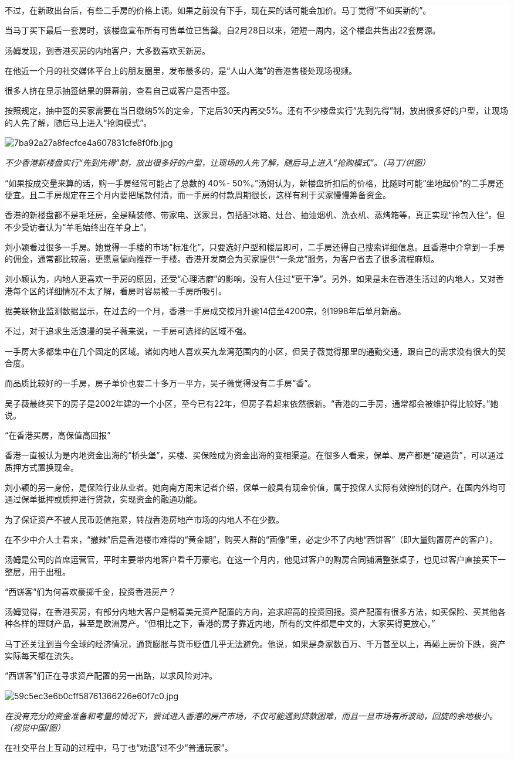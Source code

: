 不过，在新政出台后，有些二手房的价格上调。如果之前没有下手，现在买的话可能会加价。马丁觉得“不如买新的”。

当马丁买下最后一套房时，该楼盘宣布所有可售单位已售罄。自2月28日以来，短短一周内，这个楼盘共售出22套房源。

汤姆发现，到香港买房的内地客户，大多数喜欢买新房。

在他近一个月的社交媒体平台上的朋友圈里，发布最多的，是“人山人海”的香港售楼处现场视频。

很多人挤在显示抽签结果的屏幕前，查看自己或客户是否中签。

按照规定，抽中签的买家需要在当日缴纳5%的定金，下定后30天内再交5%。还有不少楼盘实行“先到先得”制，放出很多好的户型，让现场的人先了解，随后马上进入“抢购模式”。

![7ba92a27a8fecfce4a607831cfe8f0fb.jpg](https://raw.githubusercontent.com/qqhsx/qqnews_image/main/2024/04/10/“撤辣”首月，赴港囤房的内地人/7ba92a27a8fecfce4a607831cfe8f0fb.jpg)

_不少香港新楼盘实行“先到先得”制，放出很多好的户型，让现场的人先了解，随后马上进入“抢购模式”。（马丁/供图）_

“如果按成交量来算的话，购一手房经常可能占了总数的 40%-
50%。”汤姆认为，新楼盘折扣后的价格，比随时可能“坐地起价”的二手房还便宜。且二手房规定在三个月内要把尾款付清，而一手房的付款周期很长，这样有利于买家慢慢筹备资金。

香港的新楼盘都不是毛坯房，全是精装修、带家电、送家具，包括配冰箱、灶台、抽油烟机、洗衣机、蒸烤箱等，真正实现“拎包入住”。但不少受访者认为“羊毛始终出在羊身上”。

刘小颖看过很多一手房。她觉得一手楼的市场“标准化”，只要选好户型和楼层即可，二手房还得自己搜索详细信息。且香港中介拿到一手房的佣金，通常都比较高，更愿意偏向推荐一手楼。香港开发商会为买家提供“一条龙”服务，为客户省去了很多流程麻烦。

刘小颖认为，内地人更喜欢一手房的原因，还受“心理洁癖”的影响，没有人住过“更干净”。另外，如果是未在香港生活过的内地人，又对香港每个区的详细情况不太了解，看房时容易被一手房所吸引。

据美联物业监测数据显示，在过去的一个月，香港一手房成交按月升逾14倍至4200宗，创1998年后单月新高。

不过，对于追求生活浪漫的吴子薇来说，一手房可选择的区域不强。

一手房大多都集中在几个固定的区域。诸如内地人喜欢买九龙湾范围内的小区，但吴子薇觉得那里的通勤交通，跟自己的需求没有很大的契合度。

而品质比较好的一手房，房子单价也要二十多万一平方，吴子薇觉得没有二手房“香”。

吴子薇最终买下的房子是2002年建的一个小区，至今已有22年，但房子看起来依然很新。“香港的二手房，通常都会被维护得比较好。”她说。

“在香港买房，高保值高回报”

香港一直被认为是内地资金出海的“桥头堡”，买楼、买保险成为资金出海的变相渠道。在很多人看来，保单、房产都是“硬通货”，可以通过质押方式置换现金。

刘小颖的另一身份，是保险行业从业者。她向南方周末记者介绍，保单一般具有现金价值，属于投保人实际有效控制的财产。在国内外均可通过保单抵押或质押进行贷款，实现资金的融通功能。

为了保证资产不被人民币贬值拖累，转战香港房地产市场的内地人不在少数。

在不少中介人士看来，“撤辣”后是香港楼市难得的“黄金期”，购买人群的“画像”里，必定少不了内地“西饼客”（即大量购置房产的客户）。

汤姆是公司的首席运营官，平时主要带内地客户看千万豪宅。在这一个月内，他见过客户的购房合同铺满整张桌子，也见过客户直接买下一整层，用于出租。

“西饼客”们为何喜欢豪掷千金，投资香港房产？

汤姆觉得，在香港买房，有部分内地大客户是朝着美元资产配置的方向，追求超高的投资回报。资产配置有很多方法，如买保险、买其他各种各样的理财产品，甚至是欧洲房产。“但相比之下，香港的房子靠近内地，所有的文件都是中文的，大家买得更放心。”

马丁还关注到当今全球的经济情况，通货膨胀与货币贬值几乎无法避免。他说，如果是身家数百万、千万甚至以上，再碰上房价下跌，资产实际每天都在流失。

“西饼客”们正在寻求资产配置的另一出路，以求风险对冲。

![59c5ec3e6b0cff58761366226e60f7c0.jpg](https://raw.githubusercontent.com/qqhsx/qqnews_image/main/2024/04/10/“撤辣”首月，赴港囤房的内地人/59c5ec3e6b0cff58761366226e60f7c0.jpg)

_在没有充分的资金准备和考量的情况下，尝试进入香港的房产市场，不仅可能遇到贷款困难，而且一旦市场有所波动，回旋的余地极小。（视觉中国/图）_

在社交平台上互动的过程中，马丁也“劝退”过不少“普通玩家”。
